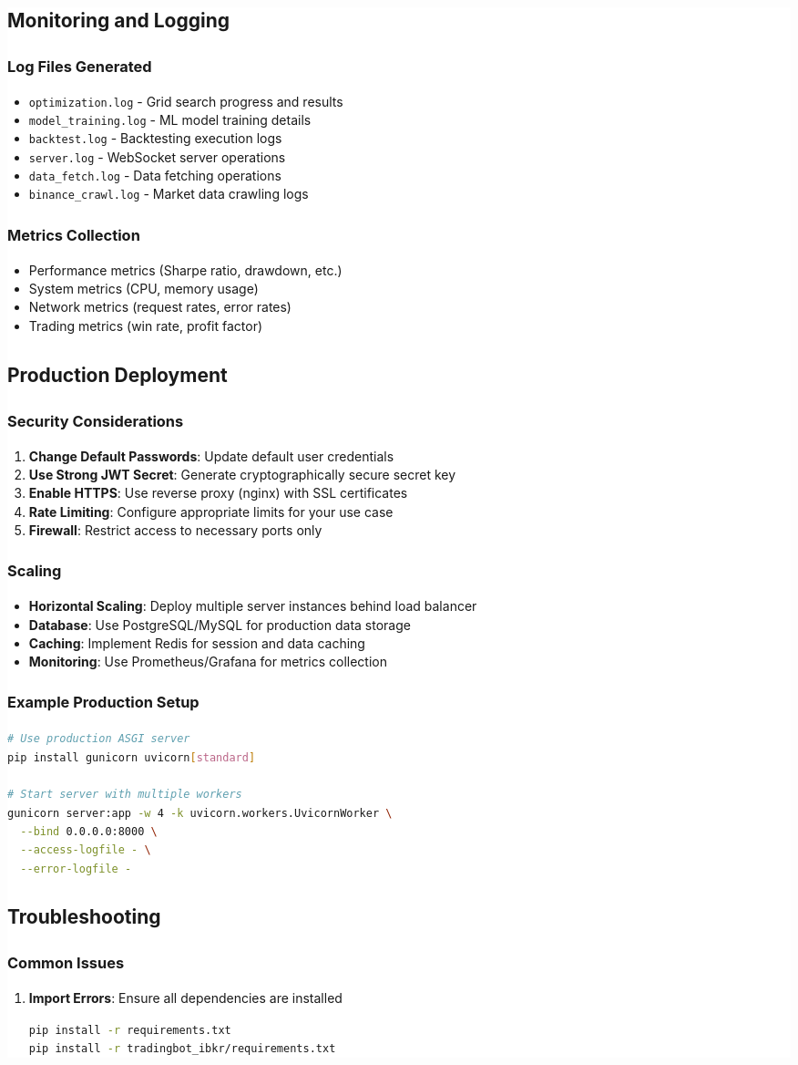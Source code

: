 ## Monitoring and Logging

### Log Files Generated
- `optimization.log` - Grid search progress and results
- `model_training.log` - ML model training details
- `backtest.log` - Backtesting execution logs
- `server.log` - WebSocket server operations
- `data_fetch.log` - Data fetching operations
- `binance_crawl.log` - Market data crawling logs

### Metrics Collection
- Performance metrics (Sharpe ratio, drawdown, etc.)
- System metrics (CPU, memory usage)
- Network metrics (request rates, error rates)
- Trading metrics (win rate, profit factor)

## Production Deployment

### Security Considerations
1. **Change Default Passwords**: Update default user credentials
2. **Use Strong JWT Secret**: Generate cryptographically secure secret key
3. **Enable HTTPS**: Use reverse proxy (nginx) with SSL certificates
4. **Rate Limiting**: Configure appropriate limits for your use case
5. **Firewall**: Restrict access to necessary ports only

### Scaling
- **Horizontal Scaling**: Deploy multiple server instances behind load balancer
- **Database**: Use PostgreSQL/MySQL for production data storage
- **Caching**: Implement Redis for session and data caching
- **Monitoring**: Use Prometheus/Grafana for metrics collection

### Example Production Setup
```bash
# Use production ASGI server
pip install gunicorn uvicorn[standard]

# Start server with multiple workers
gunicorn server:app -w 4 -k uvicorn.workers.UvicornWorker \
  --bind 0.0.0.0:8000 \
  --access-logfile - \
  --error-logfile -
```

## Troubleshooting

### Common Issues

1. **Import Errors**: Ensure all dependencies are installed
   ```bash
   pip install -r requirements.txt
   pip install -r tradingbot_ibkr/requirements.txt
   ```
